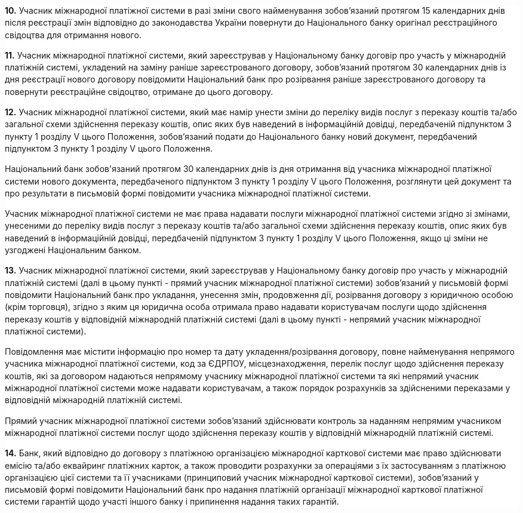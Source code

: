**10.** Учасник міжнародної платіжної системи в разі зміни свого найменування
зобов’язаний протягом 15 календарних днів після реєстрації змін відповідно до
законодавства України повернути до Національного банку оригінал реєстраційного
свідоцтва для отримання нового.

**11.** Учасник міжнародної платіжної системи, який зареєстрував у
Національному банку договір про участь у міжнародній платіжній системі,
укладений на заміну раніше зареєстрованого договору, зобов’язаний протягом 30
календарних днів із дня реєстрації нового договору повідомити Національний банк
про розірвання раніше зареєстрованого договору та повернути реєстраційне
свідоцтво, отримане до цього договору.

**12.** Учасник міжнародної платіжної системи, який має намір унести зміни до
переліку видів послуг з переказу коштів та/або загальної схеми здійснення
переказу коштів, опис яких був наведений в інформаційній довідці, передбаченій
підпунктом 3 пункту 1 розділу V цього Положення, зобов’язаний подати до
Національного банку новий документ, передбачений підпунктом 3 пункту 1 розділу
V цього Положення.

Національний банк зобов'язаний протягом 30 календарних днів із дня отримання
від учасника міжнародної платіжної системи нового документа, передбаченого
підпунктом 3 пункту 1 розділу V цього Положення, розглянути цей документ та про
результати в письмовій формі повідомити учасника міжнародної платіжної системи.

Учасник міжнародної платіжної системи не має права надавати послуги міжнародної
платіжної системи згідно зі змінами, унесеними до переліку видів послуг з
переказу коштів та/або загальної схеми здійснення переказу коштів, опис яких
був наведений в інформаційній довідці, передбаченій підпунктом 3 пункту 1
розділу V цього Положення, якщо ці зміни не узгоджені Національним банком.

**13.** Учасник міжнародної платіжної системи, який зареєстрував у
Національному банку договір про участь у міжнародній платіжній системі (далі в
цьому пункті - прямий учасник міжнародної платіжної системи) зобов’язаний у
письмовій формі повідомити Національний банк про укладання, унесення змін,
продовження дії, розірвання договору з юридичною особою (крім торговця), згідно
з яким ця юридична особа отримала право надавати користувачам послуги щодо
здійснення переказу коштів у відповідній міжнародній платіжній системі (далі в
цьому пункті - непрямий учасник міжнародної платіжної системи).

Повідомлення має містити інформацію про номер та дату укладення/розірвання договору,
повне найменування непрямого учасника міжнародної платіжної системи, код за ЄДРПОУ,
місцезнаходження, перелік послуг щодо здійснення переказу коштів, які за
договором надаються непрямому учаснику міжнародної платіжної системи та які
непрямий учасник міжнародної платіжної системи може надавати користувачам, а
також порядок розрахунків за здійсненими переказами у відповідній міжнародній
платіжній системі.

Прямий учасник міжнародної платіжної системи зобов’язаний здійснювати контроль
за наданням непрямим учасником міжнародної платіжної системи послуг щодо
здійснення переказу коштів у відповідній міжнародній платіжній системі.

**14.** Банк, який відповідно до договору з платіжною організацією міжнародної
карткової системи має право здійснювати емісію та/або еквайринг платіжних
карток, а також проводити розрахунки за операціями з їх застосуванням з
платіжною організацією цієї системи та її учасниками (принциповий учасник
міжнародної карткової системи), зобов’язаний у письмовій формі повідомити
Національний банк про надання платіжній організації міжнародної карткової
платіжної системи гарантій щодо участі іншого банку і припинення надання таких
гарантій.
